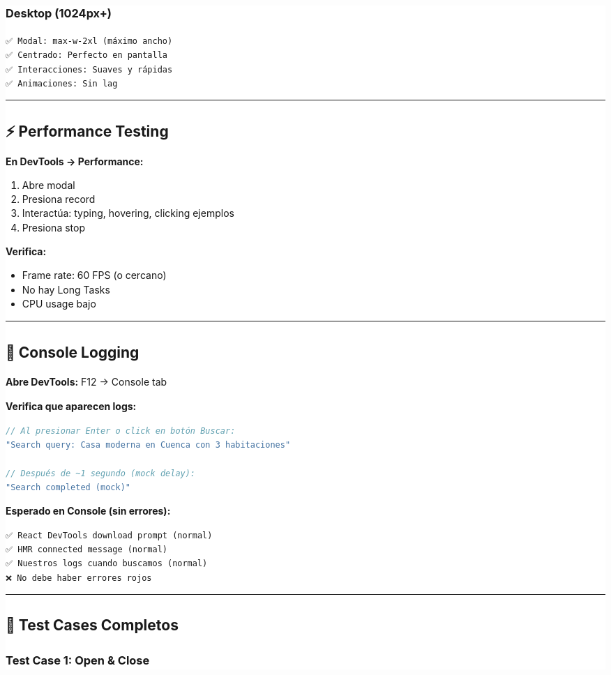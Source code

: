 ### Desktop (1024px+)

```
✅ Modal: max-w-2xl (máximo ancho)
✅ Centrado: Perfecto en pantalla
✅ Interacciones: Suaves y rápidas
✅ Animaciones: Sin lag
```

---

## ⚡ Performance Testing

**En DevTools → Performance:**

1. Abre modal
2. Presiona record
3. Interactúa: typing, hovering, clicking ejemplos
4. Presiona stop

**Verifica:**
- Frame rate: 60 FPS (o cercano)
- No hay Long Tasks
- CPU usage bajo

---

## 🔗 Console Logging

**Abre DevTools:** F12 → Console tab

**Verifica que aparecen logs:**

```javascript
// Al presionar Enter o click en botón Buscar:
"Search query: Casa moderna en Cuenca con 3 habitaciones"

// Después de ~1 segundo (mock delay):
"Search completed (mock)"
```

**Esperado en Console (sin errores):**
```
✅ React DevTools download prompt (normal)
✅ HMR connected message (normal)
✅ Nuestros logs cuando buscamos (normal)
❌ No debe haber errores rojos
```

---

## 🎯 Test Cases Completos

### Test Case 1: Open & Close
